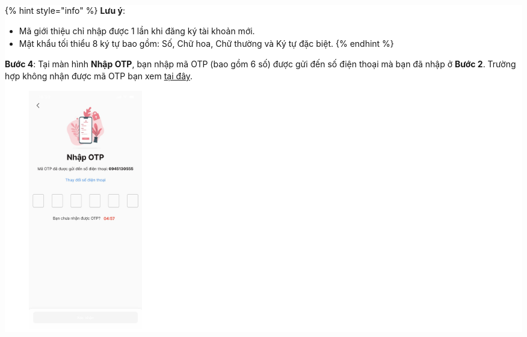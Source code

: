 {% hint style="info" %}
**Lưu ý**:&#x20;

* Mã giới thiệu chỉ nhập được 1 lần khi đăng ký tài khoản mới.&#x20;
* Mật khẩu tối thiểu 8 ký tự bao gồm: Số, Chữ hoa, Chữ thường và Ký tự đặc biệt.
{% endhint %}

**Bước 4**: Tại màn hình **Nhập OTP**, bạn nhập mã OTP (bao gồm 6 số) được gửi đến số điện thoại mà bạn đã nhập ở **Bước 2**. Trường hợp không nhận được mã OTP bạn xem [tại đây](../cau-hoi-thuong-gap/toi-dang-ky-tai-khoan-ma-khong-nhan-duoc-ma-otp-kich-hoat.md).

<figure><img src="../.gitbook/assets/image (492).png" alt="" width="188"><figcaption></figcaption></figure>
